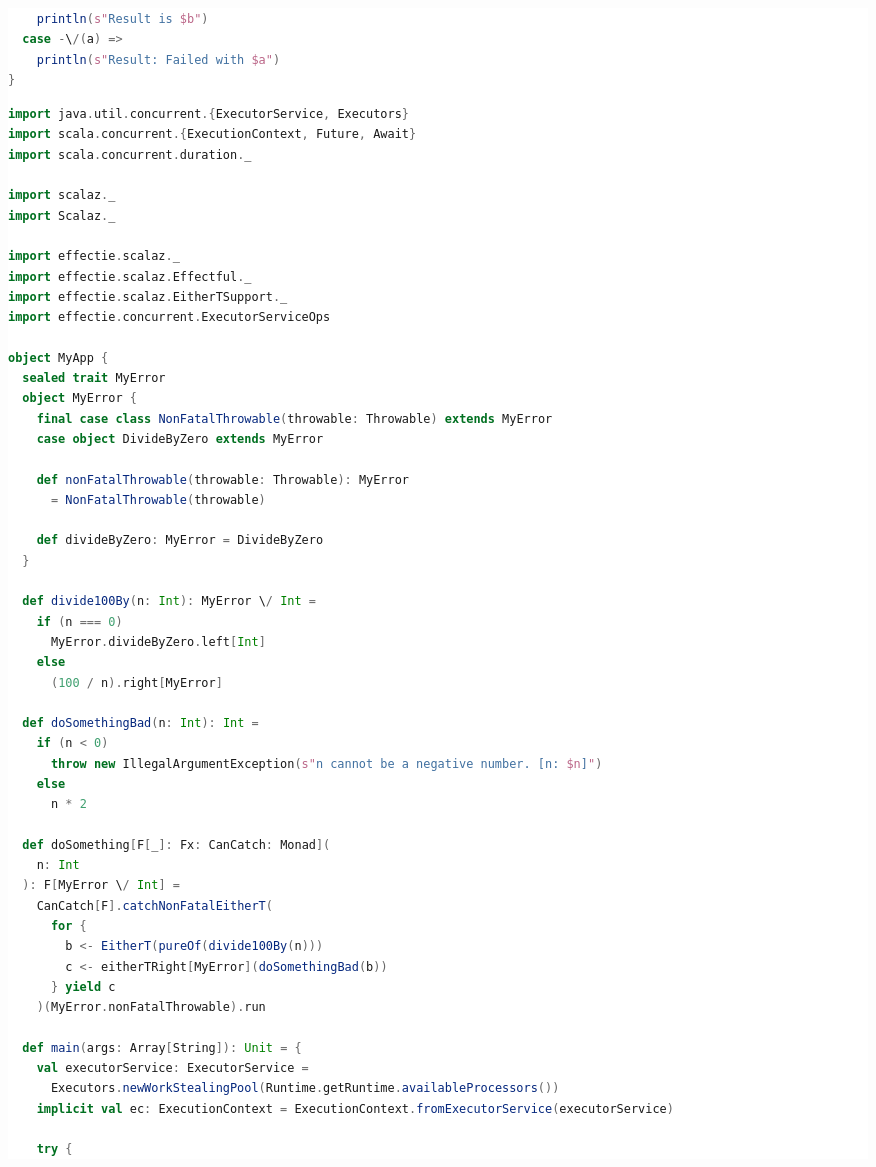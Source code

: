 ```scala mdoc:reset-object
    println(s"Result is $b")
  case -\/(a) =>
    println(s"Result: Failed with $a")
}

```

  </TabItem>
  
  <TabItem value="future">

```scala mdoc:reset-object
import java.util.concurrent.{ExecutorService, Executors}
import scala.concurrent.{ExecutionContext, Future, Await}
import scala.concurrent.duration._

import scalaz._
import Scalaz._

import effectie.scalaz._
import effectie.scalaz.Effectful._
import effectie.scalaz.EitherTSupport._
import effectie.concurrent.ExecutorServiceOps

object MyApp {
  sealed trait MyError
  object MyError {
    final case class NonFatalThrowable(throwable: Throwable) extends MyError
    case object DivideByZero extends MyError
    
    def nonFatalThrowable(throwable: Throwable): MyError
      = NonFatalThrowable(throwable)
  
    def divideByZero: MyError = DivideByZero
  }

  def divide100By(n: Int): MyError \/ Int =
    if (n === 0)
      MyError.divideByZero.left[Int]
    else
      (100 / n).right[MyError]

  def doSomethingBad(n: Int): Int =
    if (n < 0)
      throw new IllegalArgumentException(s"n cannot be a negative number. [n: $n]")
    else
      n * 2

  def doSomething[F[_]: Fx: CanCatch: Monad](
    n: Int
  ): F[MyError \/ Int] =
    CanCatch[F].catchNonFatalEitherT(
      for {
        b <- EitherT(pureOf(divide100By(n)))
        c <- eitherTRight[MyError](doSomethingBad(b))
      } yield c
    )(MyError.nonFatalThrowable).run

  def main(args: Array[String]): Unit = {
    val executorService: ExecutorService =
      Executors.newWorkStealingPool(Runtime.getRuntime.availableProcessors())
    implicit val ec: ExecutionContext = ExecutionContext.fromExecutorService(executorService)
    
    try {
```